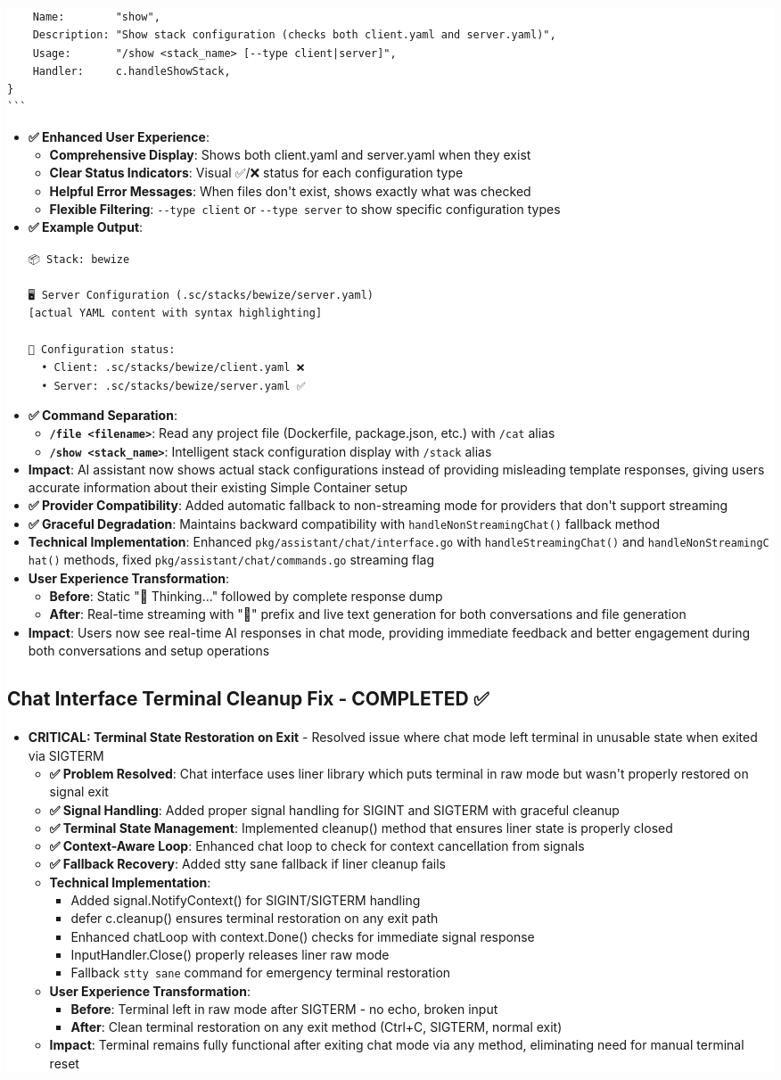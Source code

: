         Name:        "show",
        Description: "Show stack configuration (checks both client.yaml and server.yaml)",
        Usage:       "/show <stack_name> [--type client|server]",
        Handler:     c.handleShowStack,
    }
    ```
  - **✅ Enhanced User Experience**:
    - **Comprehensive Display**: Shows both client.yaml and server.yaml when they exist
    - **Clear Status Indicators**: Visual ✅/❌ status for each configuration type
    - **Helpful Error Messages**: When files don't exist, shows exactly what was checked
    - **Flexible Filtering**: `--type client` or `--type server` to show specific configuration types
  - **✅ Example Output**:
    ```
    📦 Stack: bewize
    
    🖥️ Server Configuration (.sc/stacks/bewize/server.yaml)
    [actual YAML content with syntax highlighting]
    
    📍 Configuration status:
      • Client: .sc/stacks/bewize/client.yaml ❌  
      • Server: .sc/stacks/bewize/server.yaml ✅
    ```
  - **✅ Command Separation**:
    - **`/file <filename>`**: Read any project file (Dockerfile, package.json, etc.) with `/cat` alias
    - **`/show <stack_name>`**: Intelligent stack configuration display with `/stack` alias
  - **Impact**: AI assistant now shows actual stack configurations instead of providing misleading template responses, giving users accurate information about their existing Simple Container setup
  - **✅ Provider Compatibility**: Added automatic fallback to non-streaming mode for providers that don't support streaming
  - **✅ Graceful Degradation**: Maintains backward compatibility with `handleNonStreamingChat()` fallback method
  - **Technical Implementation**: Enhanced `pkg/assistant/chat/interface.go` with `handleStreamingChat()` and `handleNonStreamingChat()` methods, fixed `pkg/assistant/chat/commands.go` streaming flag
  - **User Experience Transformation**:
    - **Before**: Static "🤔 Thinking..." followed by complete response dump
    - **After**: Real-time streaming with "🤖" prefix and live text generation for both conversations and file generation
  - **Impact**: Users now see real-time AI responses in chat mode, providing immediate feedback and better engagement during both conversations and setup operations

## Chat Interface Terminal Cleanup Fix - COMPLETED ✅
- **CRITICAL: Terminal State Restoration on Exit** - Resolved issue where chat mode left terminal in unusable state when exited via SIGTERM
  - **✅ Problem Resolved**: Chat interface uses liner library which puts terminal in raw mode but wasn't properly restored on signal exit
  - **✅ Signal Handling**: Added proper signal handling for SIGINT and SIGTERM with graceful cleanup
  - **✅ Terminal State Management**: Implemented cleanup() method that ensures liner state is properly closed
  - **✅ Context-Aware Loop**: Enhanced chat loop to check for context cancellation from signals
  - **✅ Fallback Recovery**: Added stty sane fallback if liner cleanup fails
  - **Technical Implementation**:
    - Added signal.NotifyContext() for SIGINT/SIGTERM handling  
    - defer c.cleanup() ensures terminal restoration on any exit path
    - Enhanced chatLoop with context.Done() checks for immediate signal response
    - InputHandler.Close() properly releases liner raw mode
    - Fallback `stty sane` command for emergency terminal restoration
  - **User Experience Transformation**:
    - **Before**: Terminal left in raw mode after SIGTERM - no echo, broken input
    - **After**: Clean terminal restoration on any exit method (Ctrl+C, SIGTERM, normal exit)
  - **Impact**: Terminal remains fully functional after exiting chat mode via any method, eliminating need for manual terminal reset
